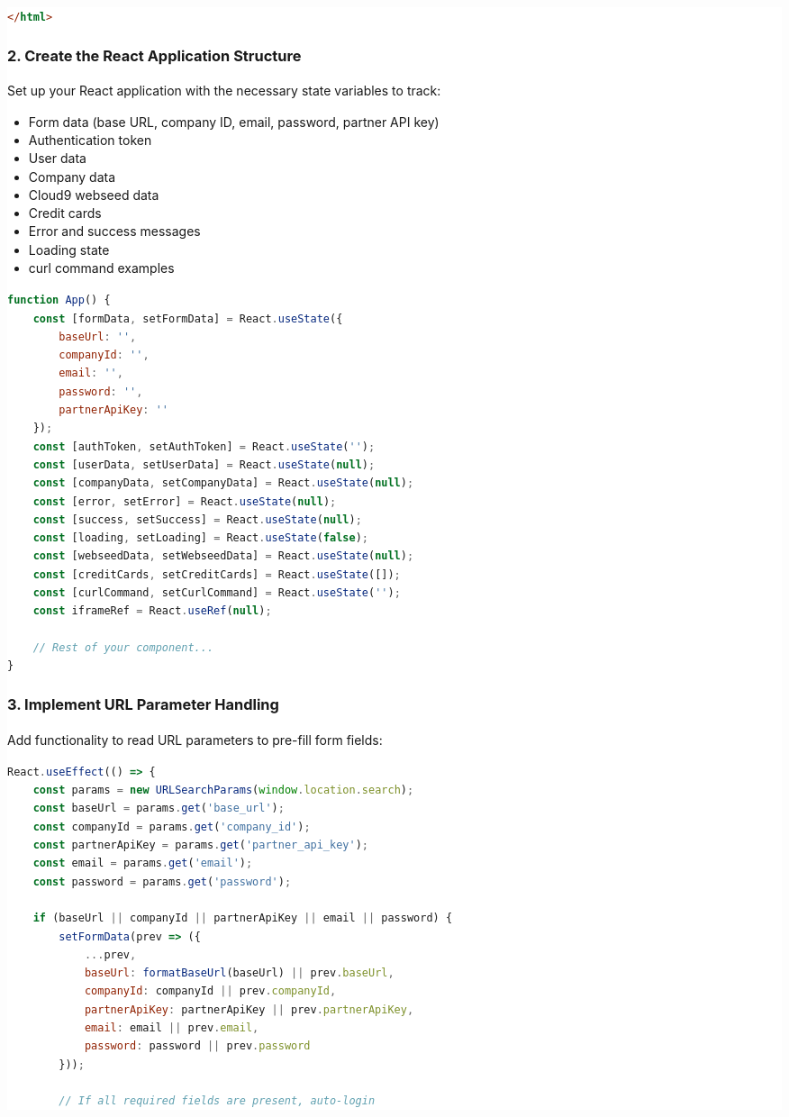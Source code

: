 ```html
</html>
```

### 2. Create the React Application Structure

Set up your React application with the necessary state variables to track:

- Form data (base URL, company ID, email, password, partner API key)
- Authentication token
- User data
- Company data
- Cloud9 webseed data
- Credit cards
- Error and success messages
- Loading state
- curl command examples

```javascript
function App() {
    const [formData, setFormData] = React.useState({
        baseUrl: '',
        companyId: '',
        email: '',
        password: '',
        partnerApiKey: ''
    });
    const [authToken, setAuthToken] = React.useState('');
    const [userData, setUserData] = React.useState(null);
    const [companyData, setCompanyData] = React.useState(null);
    const [error, setError] = React.useState(null);
    const [success, setSuccess] = React.useState(null);
    const [loading, setLoading] = React.useState(false);
    const [webseedData, setWebseedData] = React.useState(null);
    const [creditCards, setCreditCards] = React.useState([]);
    const [curlCommand, setCurlCommand] = React.useState('');
    const iframeRef = React.useRef(null);
    
    // Rest of your component...
}
```

### 3. Implement URL Parameter Handling

Add functionality to read URL parameters to pre-fill form fields:

```javascript
React.useEffect(() => {
    const params = new URLSearchParams(window.location.search);
    const baseUrl = params.get('base_url');
    const companyId = params.get('company_id');
    const partnerApiKey = params.get('partner_api_key');
    const email = params.get('email');
    const password = params.get('password');
    
    if (baseUrl || companyId || partnerApiKey || email || password) {
        setFormData(prev => ({
            ...prev,
            baseUrl: formatBaseUrl(baseUrl) || prev.baseUrl,
            companyId: companyId || prev.companyId,
            partnerApiKey: partnerApiKey || prev.partnerApiKey,
            email: email || prev.email,
            password: password || prev.password
        }));
        
        // If all required fields are present, auto-login
```